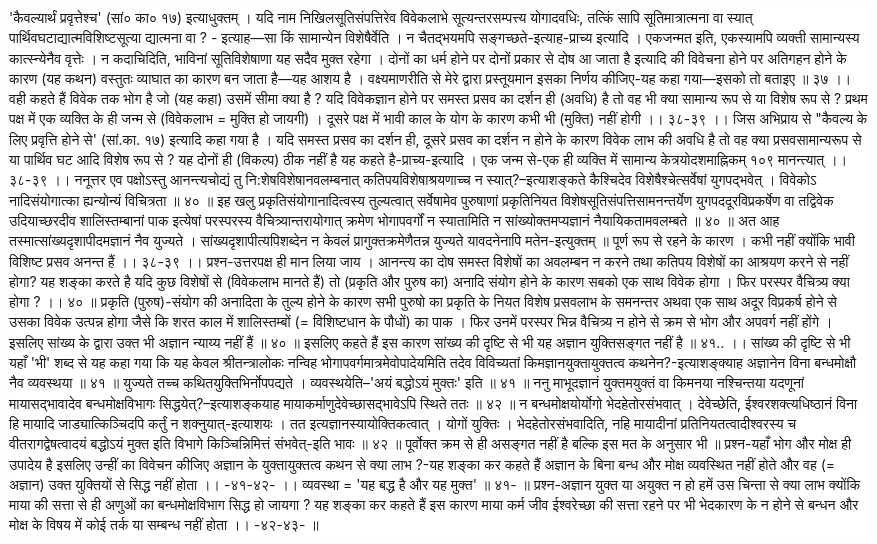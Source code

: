 'कैवल्यार्थं प्रवृत्तेश्च' (सां० का० १७) इत्याधुक्तम् । यदि नाम निखिलसूतिसंपत्तिरेव विवेकलाभे सूत्यन्तरसम्पत्त्य योगादवधिः, तत्किं सापि सूतिमात्रात्मना वा स्यात् पार्थिवघटाद्यात्मविशिष्टसूत्या द्यात्मना वा ? - इत्याह—सा किं सामान्येन विशेषैर्वेति । न चैतद्भयमपि सङ्गच्छते-इत्याह-प्राच्य इत्यादि । एकजन्मत इति, एकस्यामपि व्यक्ती सामान्यस्य कात्स्न्येनैव वृत्तेः । न कदाचिदिति, भाविनां सूतिविशेषाणा 
यह सदैव मुक्त रहेगा । दोनों का धर्म होने पर दोनों प्रकार से दोष आ जाता है इत्यादि की विवेचना होने पर अतिगहन होने के कारण (यह कथन) वस्तुतः व्याघात का कारण बन जाता है—यह आशय है । वक्ष्यमाणरीति से मेरे द्वारा प्रस्तूयमान इसका निर्णय कीजिए-यह कहा गया—इसको तो बताइए ॥ ३७ ।। 
वही कहते हैं 
विवेक तक भोग है जो (यह कहा) उसमें सीमा क्या है ? यदि विवेकज्ञान होने पर समस्त प्रसव का दर्शन ही (अवधि) है तो वह भी क्या सामान्य रूप से या विशेष रूप से ? प्रथम पक्ष में एक व्यक्ति के ही जन्म से (विवेकलाभ = मुक्ति हो जायगी) । दूसरे पक्ष में भावी काल के योग के कारण कभी भी (मुक्ति) नहीं होगी ।। ३८-३९ ।। 
जिस अभिप्राय से 
"कैवल्य के लिए प्रवृत्ति होने से' (सां.का. १७) 
इत्यादि कहा गया है । यदि समस्त प्रसव का दर्शन ही, दूसरे प्रसव का दर्शन न होने के कारण विवेक लाभ की अवधि है तो वह क्या प्रसवसामान्यरूप से या पार्थिव घट आदि विशेष रूप से ? यह दोनों ही (विकल्प) ठीक नहीं है यह कहते है-प्राच्य-इत्यादि । एक जन्म से-एक ही व्यक्ति में सामान्य केत्रयोदशमाह्निकम् 
१०९ 
मानन्त्यात् ।। ३८-३९ ।। 
ननूत्तर एव पक्षोऽस्तु आनन्त्यचोद्यं तु नि:शेषविशेषानवलम्बनात् कतिपयविशेषाश्रयणाच्च न स्यात्?–इत्याशङ्कते 
कैश्चिदेव विशेषैश्चेत्सर्वेषां युगपद्भवेत् । 
विवेकोऽ नादिसंयोगात्का ह्यन्योन्यं विचित्रता ॥ ४० ॥ इह खलु प्रकृतिसंयोगानादित्वस्य तुल्यत्वात् सर्वेषामेव पुरुषाणां प्रकृतिनियत विशेषसूतिसंपत्तिसामनन्तर्येण युगपददूरविप्रकर्षेण वा तद्विवेक उदियाच्छरदीव शालिस्तम्बानां पाक इत्येषां परस्परस्य वैचित्र्यान्तरायोगात् क्रमेण भोगापवर्गों न स्यातामिति न सांख्योक्तमप्यज्ञानं नैयायिकतामवलम्बते ॥ ४० ॥ 
अत आह 
तस्मात्सांख्यदृशापीदमज्ञानं नैव युज्यते । सांख्यदृशापीत्यपिशब्देन न केवलं प्रागुक्तक्रमेणैतन्न युज्यते यावदनेनापि मतेन-इत्युक्तम् ॥ 
पूर्ण रूप से रहने के कारण । कभी नहीं क्योंकि भावी विशिष्ट प्रसव अनन्त हैं ।। ३८-३९ ।। 
प्रश्न-उत्तरपक्ष ही मान लिया जाय । आनन्त्य का दोष समस्त विशेषों का अवलम्बन न करने तथा कतिपय विशेषों का आश्रयण करने से नहीं होगा? यह शङ्का करते है 
यदि कुछ विशेषों से (विवेकलाभ मानते हैं) तो (प्रकृति और पुरुष का) अनादि संयोग होने के कारण सबको एक साथ विवेक होगा । फिर परस्पर वैचित्र्य क्या होगा ? ।। ४० ॥ 
प्रकृति (पुरुष)-संयोग की अनादिता के तुल्य होने के कारण सभी पुरुषो का प्रकृति के नियत विशेष प्रसवलाभ के समनन्तर अथवा एक साथ अदूर विप्रकर्ष होने से उसका विवेक उत्पन्न होगा जैसे कि शरत काल में शालिस्तम्बों (= विशिष्टधान के पौधों) का पाक । फिर उनमें परस्पर भिन्न वैचित्र्य न होने से क्रम से भोग और अपवर्ग नहीं होंगे । इसलिए सांख्य के द्वारा उक्त भी अज्ञान न्याय्य नहीं हैं ॥ ४० ॥ 
इसलिए कहते हैं 
इस कारण सांख्य की दृष्टि से भी यह अज्ञान युक्तिसङ्गत नहीं है ॥ ४१.. ।। 
सांख्य की दृष्टि से भी यहाँ 'भी' शब्द से यह कहा गया कि यह केवल 
श्रीतन्त्रालोकः नन्विह भोगापवर्गमात्रमेवोपादेयमिति तदेव विविच्यतां किमज्ञानयुक्तायुक्तत्व कथनेन?-इत्याशङ्क्याह 
अज्ञानेन विना बन्धमोक्षौ नैव व्यवस्थया ॥ ४१ ॥ 
युज्यते तच्च कथितयुक्तिभिर्नोपपद्यते । व्यवस्थयेति–'अयं बद्धोऽयं मुक्तः' इति ॥ ४१ ॥ 
ननु माभूदज्ञानं युक्तमयुक्तं वा किमनया नश्चिन्तया यदणूनां मायासद्भावादेव बन्धमोक्षविभागः सिद्धयेत्?–इत्याशङ्कयाह 
मायाकर्माणुदेवेच्छासद्भावेऽपि स्थिते ततः ॥ ४२ ॥ 
न बन्धमोक्षयोर्योगो भेदहेतोरसंभवात् । देवेच्छेति, ईश्वरशक्त्यधिष्ठानं विना हि मायादि जाड्यात्किञ्चिदपि कर्तुं न शक्नुयात्-इत्याशयः । तत इत्यज्ञानस्यायोक्तिकत्वात् । योगों युक्तिः । भेदहेतोरसंभवादिति, नहि मायादीनां प्रतिनियतत्वादीश्वरस्य च वीतरागद्वेषत्वादयं बद्धोऽयं मुक्त इति विभागे किञ्चिन्निमित्तं संभवेत्-इति भावः ॥ ४२ ॥ 
पूर्वोक्त क्रम से ही असङ्गत नहीं है बल्कि इस मत के अनुसार भी ॥ 
प्रश्न-यहाँ भोग और मोक्ष ही उपादेय है इसलिए उन्हीं का विवेचन कीजिए अज्ञान के युक्तायुक्तत्व कथन से क्या लाभ ?-यह शङ्का कर कहते हैं 
अज्ञान के बिना बन्ध और मोक्ष व्यवस्थित नहीं होते और वह (= अज्ञान) उक्त युक्तियों से सिद्ध नहीं होता ।। -४१-४२- ।। 
व्यवस्था = 'यह बद्ध है और यह मुक्त' ॥ ४१- ॥ 
प्रश्न-अज्ञान युक्त या अयुक्त न हो हमें उस चिन्ता से क्या लाभ क्योंकि माया की सत्ता से ही अणुओं का बन्धमोक्षविभाग सिद्ध हो जायगा ? यह शङ्का कर कहते हैं 
इस कारण माया कर्म जीव ईश्वरेच्छा की सत्ता रहने पर भी भेदकारण के न होने से बन्धन और मोक्ष के विषय में कोई तर्क या सम्बन्ध नहीं होता ।। -४२-४३- ॥ 